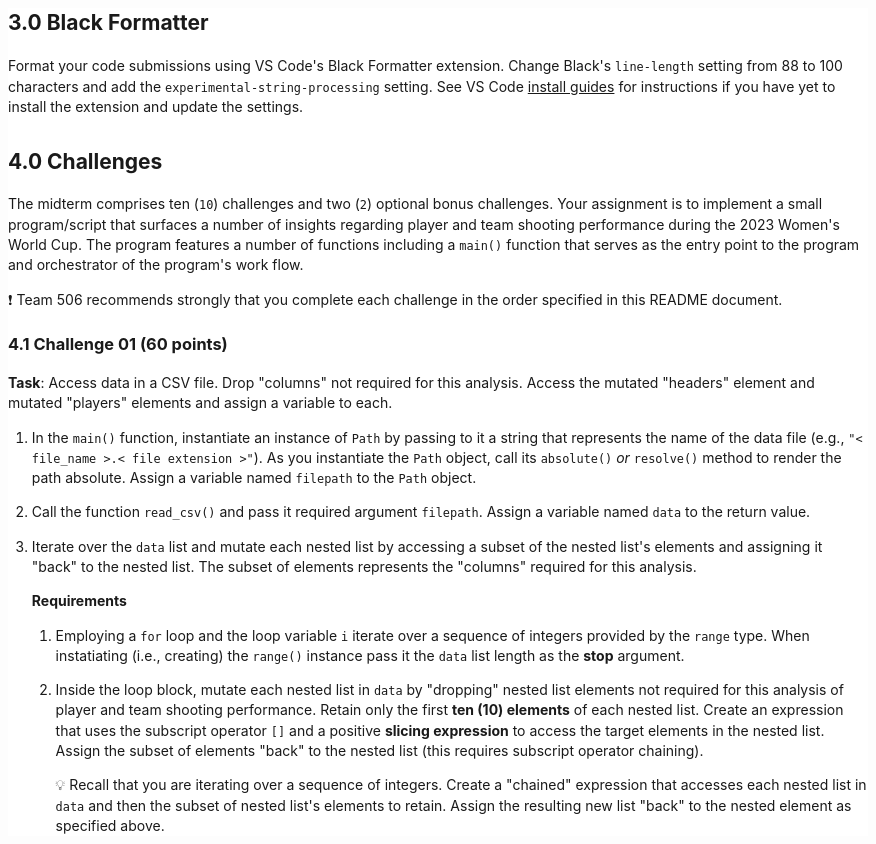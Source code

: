 ## 3.0 Black Formatter

Format your code submissions using VS Code's Black Formatter extension. Change Black's
`line-length` setting from 88 to 100 characters and add the `experimental-string-processing`
setting. See VS Code [install guides](https://si506.org/guides/) for instructions if you have
yet to install the extension and update the settings.

## 4.0 Challenges

The midterm comprises ten (`10`) challenges and two (`2`) optional bonus challenges. Your assignment
is to implement a small program/script that surfaces a number of insights regarding player and team
shooting performance during the 2023 Women's World Cup. The program features a number of functions
including a `main()` function that serves as the entry point to the program and orchestrator of the
program's work flow.

:exclamation: Team 506 recommends strongly that you complete each challenge in the order
specified in this README document.

### 4.1 Challenge 01 (60 points)

__Task__: Access data in a CSV file. Drop "columns" not required for this analysis. Access the
mutated "headers" element and mutated "players" elements and assign a variable to each.

1. In the `main()` function, instantiate an instance of `Path` by passing to it a string that
   represents the name of the data file (e.g., `"< file_name >.< file extension >"`). As you
   instantiate the `Path` object, call its `absolute()` _or_ `resolve()` method to render the path
   absolute. Assign a variable named `filepath` to the `Path` object.

2. Call the function `read_csv()` and pass it required argument `filepath`. Assign a variable
   named `data` to the return value.

3. Iterate over the `data` list and mutate each nested list by accessing a subset of the nested
   list's elements and assigning it "back" to the nested list. The subset of elements represents
   the "columns" required for this analysis.

   __Requirements__

   1. Employing a `for` loop and the loop variable `i` iterate over a sequence of integers provided
      by the `range` type. When instatiating (i.e., creating) the `range()` instance pass it the
      `data` list length as the __stop__ argument.

   2. Inside the loop block, mutate each nested list in `data` by "dropping" nested list elements
      not required for this analysis of player and team shooting performance. Retain only the first
      __ten (10) elements__ of each nested list. Create an expression that uses the subscript
      operator `[]` and a positive __slicing expression__ to access the target elements in the
      nested list. Assign the subset of elements "back" to the nested list (this requires subscript
      operator chaining).

      :bulb: Recall that you are iterating over a sequence of integers. Create a "chained"
      expression that accesses each nested list in `data` and then the subset of nested list's
      elements to retain. Assign the resulting new list "back" to the nested element as specified
      above.
